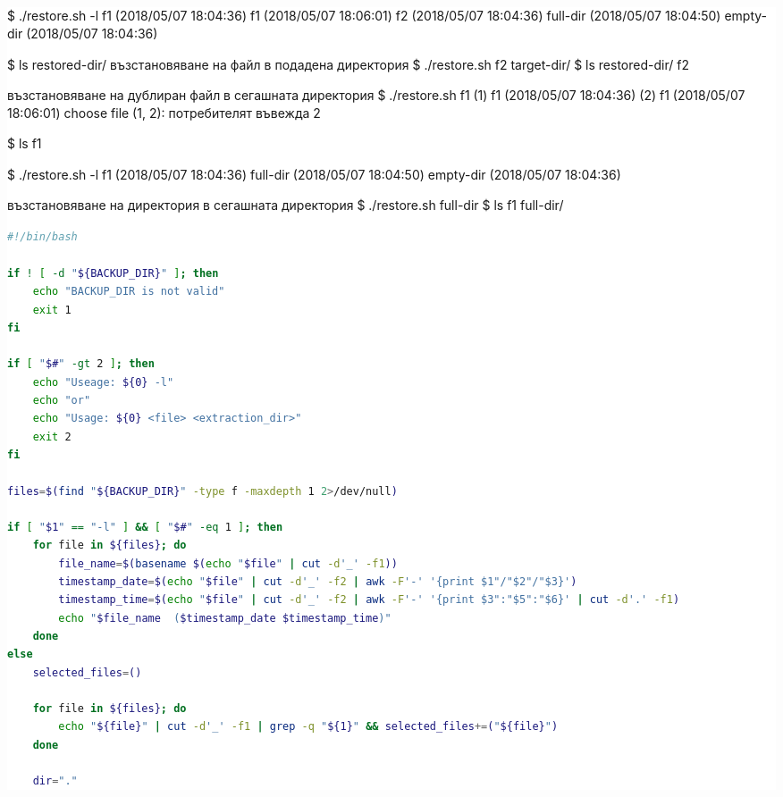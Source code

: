 $ ./restore.sh -l
f1  (2018/05/07 18:04:36)
f1  (2018/05/07 18:06:01)
f2  (2018/05/07 18:04:36)
full-dir    (2018/05/07 18:04:50)
empty-dir   (2018/05/07 18:04:36)

$ ls restored-dir/
възстановяване на файл в подадена директория
$ ./restore.sh f2 target-dir/
$ ls restored-dir/
f2

възстановяване на дублиран файл в сегашната директория
$ ./restore.sh f1
(1) f1  (2018/05/07 18:04:36)
(2) f1  (2018/05/07 18:06:01)
choose file (1, 2):
потребителят въвежда 2

$ ls
f1

$ ./restore.sh -l
f1  (2018/05/07 18:04:36)
full-dir    (2018/05/07 18:04:50)
empty-dir   (2018/05/07 18:04:36)

възстановяване на директория в сегашната директория
$ ./restore.sh full-dir
$ ls
f1  full-dir/
```bash
#!/bin/bash

if ! [ -d "${BACKUP_DIR}" ]; then
    echo "BACKUP_DIR is not valid"
    exit 1
fi

if [ "$#" -gt 2 ]; then
    echo "Useage: ${0} -l"
    echo "or"
    echo "Usage: ${0} <file> <extraction_dir>"
    exit 2
fi

files=$(find "${BACKUP_DIR}" -type f -maxdepth 1 2>/dev/null)

if [ "$1" == "-l" ] && [ "$#" -eq 1 ]; then
    for file in ${files}; do
        file_name=$(basename $(echo "$file" | cut -d'_' -f1))
        timestamp_date=$(echo "$file" | cut -d'_' -f2 | awk -F'-' '{print $1"/"$2"/"$3}')
        timestamp_time=$(echo "$file" | cut -d'_' -f2 | awk -F'-' '{print $3":"$5":"$6}' | cut -d'.' -f1)
        echo "$file_name  ($timestamp_date $timestamp_time)"
    done
else
    selected_files=()

    for file in ${files}; do
        echo "${file}" | cut -d'_' -f1 | grep -q "${1}" && selected_files+=("${file}")
    done
        
    dir="."

```